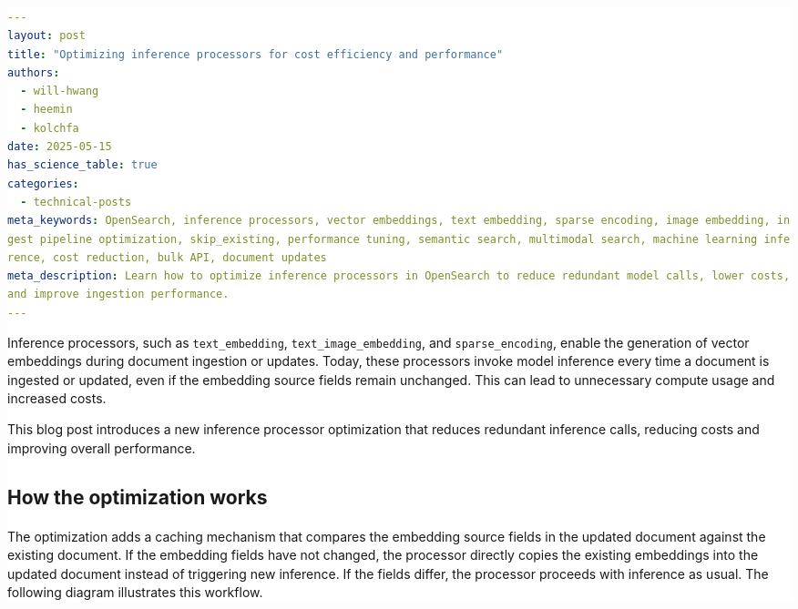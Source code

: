 ```yaml
---
layout: post
title: "Optimizing inference processors for cost efficiency and performance"
authors:
  - will-hwang
  - heemin
  - kolchfa
date: 2025-05-15
has_science_table: true
categories:
  - technical-posts
meta_keywords: OpenSearch, inference processors, vector embeddings, text embedding, sparse encoding, image embedding, ingest pipeline optimization, skip_existing, performance tuning, semantic search, multimodal search, machine learning inference, cost reduction, bulk API, document updates
meta_description: Learn how to optimize inference processors in OpenSearch to reduce redundant model calls, lower costs, and improve ingestion performance.
---
```


Inference processors, such as `text_embedding`, `text_image_embedding`, and `sparse_encoding`, enable the generation of vector embeddings during document ingestion or updates. Today, these processors invoke model inference every time a document is ingested or updated, even if the embedding source fields remain unchanged. This can lead to unnecessary compute usage and increased costs.

This blog post introduces a new inference processor optimization that reduces redundant inference calls, reducing costs and improving overall performance.

## How the optimization works

The optimization adds a caching mechanism that compares the embedding source fields in the updated document against the existing document. If the embedding fields have not changed, the processor directly copies the existing embeddings into the updated document instead of triggering new inference. If the fields differ, the processor proceeds with inference as usual. The following diagram illustrates this workflow.
